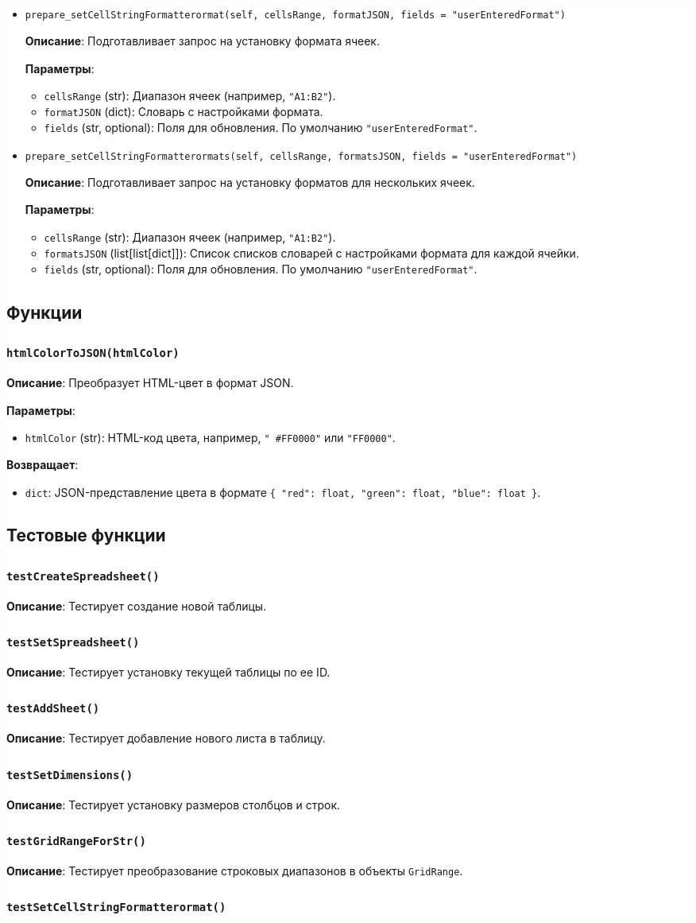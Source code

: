 - `prepare_setCellStringFormatterormat(self, cellsRange, formatJSON, fields = "userEnteredFormat")`
    
    **Описание**: Подготавливает запрос на установку формата ячеек.
    
    **Параметры**:
    - `cellsRange` (str): Диапазон ячеек (например, `"A1:B2"`).
    - `formatJSON` (dict): Словарь с настройками формата.
    - `fields` (str, optional): Поля для обновления. По умолчанию `"userEnteredFormat"`.
    
- `prepare_setCellStringFormatterormats(self, cellsRange, formatsJSON, fields = "userEnteredFormat")`
    
    **Описание**: Подготавливает запрос на установку форматов для нескольких ячеек.
    
    **Параметры**:
    - `cellsRange` (str): Диапазон ячеек (например, `"A1:B2"`).
    - `formatsJSON` (list[list[dict]]): Список списков словарей с настройками формата для каждой ячейки.
    - `fields` (str, optional): Поля для обновления. По умолчанию `"userEnteredFormat"`.

## Функции

### `htmlColorToJSON(htmlColor)`

**Описание**: Преобразует HTML-цвет в формат JSON.

**Параметры**:
- `htmlColor` (str): HTML-код цвета, например, `" #FF0000"` или `"FF0000"`.

**Возвращает**:
- `dict`: JSON-представление цвета в формате `{ "red": float, "green": float, "blue": float }`.

## Тестовые функции

### `testCreateSpreadsheet()`

**Описание**: Тестирует создание новой таблицы.

### `testSetSpreadsheet()`

**Описание**: Тестирует установку текущей таблицы по ее ID.

### `testAddSheet()`

**Описание**: Тестирует добавление нового листа в таблицу.

### `testSetDimensions()`

**Описание**: Тестирует установку размеров столбцов и строк.

### `testGridRangeForStr()`

**Описание**: Тестирует преобразование строковых диапазонов в объекты `GridRange`.

### `testSetCellStringFormatterormat()`
